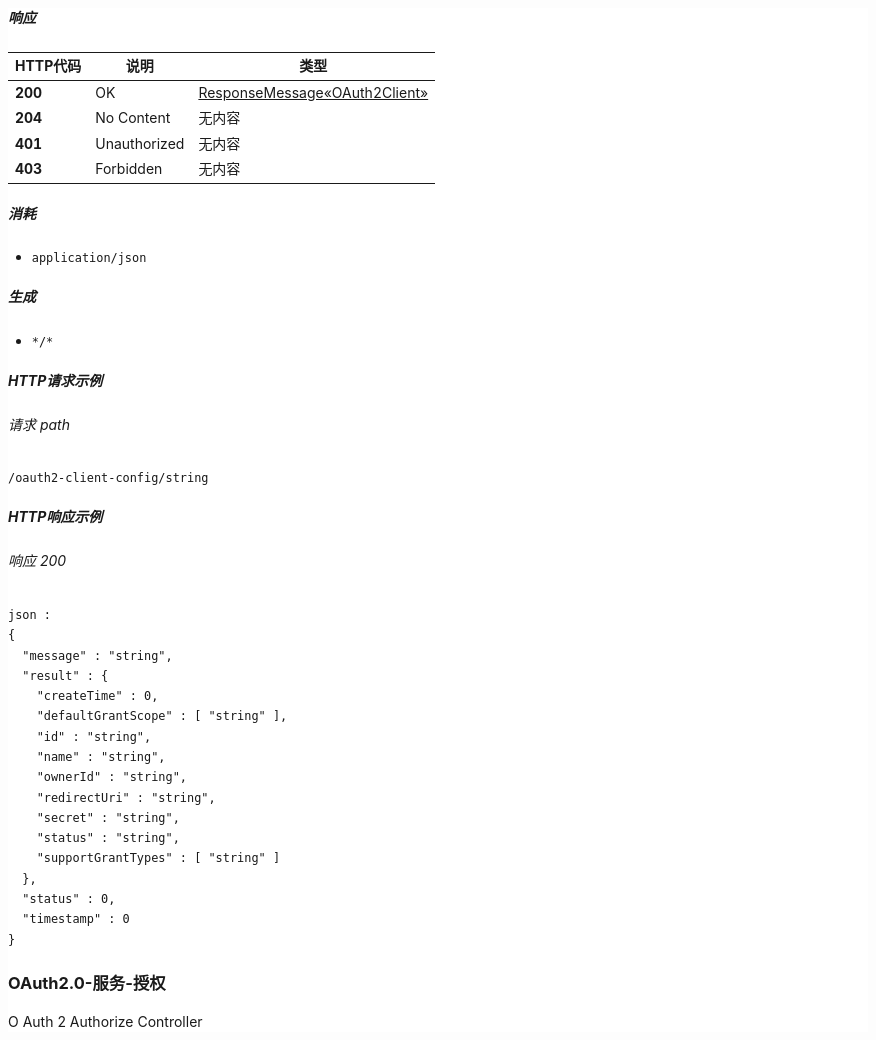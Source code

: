##### 响应

|HTTP代码|说明|类型|
|---|---|---|
|**200**|OK|[ResponseMessage«OAuth2Client»](#ebb1050c759c13591fdd208d058d0332)|
|**204**|No Content|无内容|
|**401**|Unauthorized|无内容|
|**403**|Forbidden|无内容|


##### 消耗

* `application/json`


##### 生成

* `*/*`


##### HTTP请求示例

###### 请求 path
```
/oauth2-client-config/string
```


##### HTTP响应示例

###### 响应 200
```
json :
{
  "message" : "string",
  "result" : {
    "createTime" : 0,
    "defaultGrantScope" : [ "string" ],
    "id" : "string",
    "name" : "string",
    "ownerId" : "string",
    "redirectUri" : "string",
    "secret" : "string",
    "status" : "string",
    "supportGrantTypes" : [ "string" ]
  },
  "status" : 0,
  "timestamp" : 0
}
```


<a name="d1450d57da69e153602bffacf5d988ee"></a>
### OAuth2.0-服务-授权
O Auth 2 Authorize Controller
